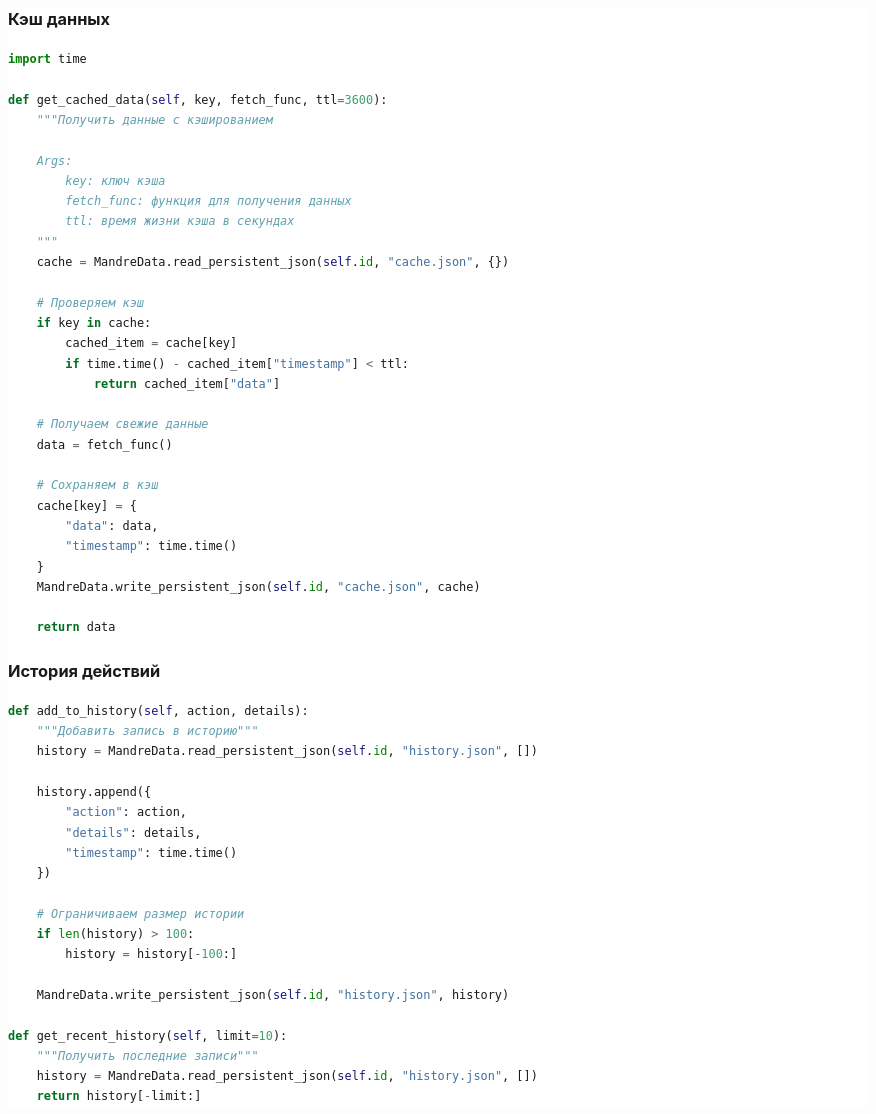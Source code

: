 ```python
```

### Кэш данных

```python
import time

def get_cached_data(self, key, fetch_func, ttl=3600):
    """Получить данные с кэшированием
    
    Args:
        key: ключ кэша
        fetch_func: функция для получения данных
        ttl: время жизни кэша в секундах
    """
    cache = MandreData.read_persistent_json(self.id, "cache.json", {})
    
    # Проверяем кэш
    if key in cache:
        cached_item = cache[key]
        if time.time() - cached_item["timestamp"] < ttl:
            return cached_item["data"]
    
    # Получаем свежие данные
    data = fetch_func()
    
    # Сохраняем в кэш
    cache[key] = {
        "data": data,
        "timestamp": time.time()
    }
    MandreData.write_persistent_json(self.id, "cache.json", cache)
    
    return data
```

### История действий

```python
def add_to_history(self, action, details):
    """Добавить запись в историю"""
    history = MandreData.read_persistent_json(self.id, "history.json", [])
    
    history.append({
        "action": action,
        "details": details,
        "timestamp": time.time()
    })
    
    # Ограничиваем размер истории
    if len(history) > 100:
        history = history[-100:]
    
    MandreData.write_persistent_json(self.id, "history.json", history)

def get_recent_history(self, limit=10):
    """Получить последние записи"""
    history = MandreData.read_persistent_json(self.id, "history.json", [])
    return history[-limit:]
```
